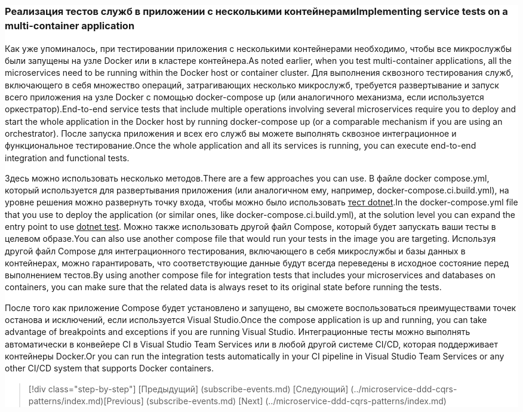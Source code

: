### <a name="implementing-service-tests-on-a-multi-container-application"></a><span data-ttu-id="aba07-160">Реализация тестов служб в приложении с несколькими контейнерами</span><span class="sxs-lookup"><span data-stu-id="aba07-160">Implementing service tests on a multi-container application</span></span> 

<span data-ttu-id="aba07-161">Как уже упоминалось, при тестировании приложения с несколькими контейнерами необходимо, чтобы все микрослужбы были запущены на узле Docker или в кластере контейнера.</span><span class="sxs-lookup"><span data-stu-id="aba07-161">As noted earlier, when you test multi-container applications, all the microservices need to be running within the Docker host or container cluster.</span></span> <span data-ttu-id="aba07-162">Для выполнения сквозного тестирования служб, включающего в себя множество операций, затрагивающих несколько микрослужб, требуется развертывание и запуск всего приложения на узле Docker с помощью docker-compose up (или аналогичного механизма, если используется оркестратор).</span><span class="sxs-lookup"><span data-stu-id="aba07-162">End-to-end service tests that include multiple operations involving several microservices require you to deploy and start the whole application in the Docker host by running docker-compose up (or a comparable mechanism if you are using an orchestrator).</span></span> <span data-ttu-id="aba07-163">После запуска приложения и всех его служб вы можете выполнять сквозное интеграционное и функциональное тестирование.</span><span class="sxs-lookup"><span data-stu-id="aba07-163">Once the whole application and all its services is running, you can execute end-to-end integration and functional tests.</span></span>

<span data-ttu-id="aba07-164">Здесь можно использовать несколько методов.</span><span class="sxs-lookup"><span data-stu-id="aba07-164">There are a few approaches you can use.</span></span> <span data-ttu-id="aba07-165">В файле docker compose.yml, который используется для развертывания приложения (или аналогичном ему, например, docker-compose.ci.build.yml), на уровне решения можно развернуть точку входа, чтобы можно было использовать [тест dotnet](../../../core/tools/dotnet-test.md).</span><span class="sxs-lookup"><span data-stu-id="aba07-165">In the docker-compose.yml file that you use to deploy the application (or similar ones, like docker-compose.ci.build.yml), at the solution level you can expand the entry point to use [dotnet test](../../../core/tools/dotnet-test.md).</span></span> <span data-ttu-id="aba07-166">Можно также использовать другой файл Compose, который будет запускать ваши тесты в целевом образе.</span><span class="sxs-lookup"><span data-stu-id="aba07-166">You can also use another compose file that would run your tests in the image you are targeting.</span></span> <span data-ttu-id="aba07-167">Используя другой файл Compose для интеграционного тестирования, включающего в себя микрослужбы и базы данных в контейнерах, можно гарантировать, что соответствующие данные будут всегда переведены в исходное состояние перед выполнением тестов.</span><span class="sxs-lookup"><span data-stu-id="aba07-167">By using another compose file for integration tests that includes your microservices and databases on containers, you can make sure that the related data is always reset to its original state before running the tests.</span></span>

<span data-ttu-id="aba07-168">После того как приложение Compose будет установлено и запущено, вы сможете воспользоваться преимуществами точек останова и исключений, если используется Visual Studio.</span><span class="sxs-lookup"><span data-stu-id="aba07-168">Once the compose application is up and running, you can take advantage of breakpoints and exceptions if you are running Visual Studio.</span></span> <span data-ttu-id="aba07-169">Интеграционные тесты можно выполнять автоматически в конвейере CI в Visual Studio Team Services или в любой другой системе CI/CD, которая поддерживает контейнеры Docker.</span><span class="sxs-lookup"><span data-stu-id="aba07-169">Or you can run the integration tests automatically in your CI pipeline in Visual Studio Team Services or any other CI/CD system that supports Docker containers.</span></span>

>[!div class="step-by-step"]
<span data-ttu-id="aba07-170">[Предыдущий] (subscribe-events.md) [Следующий] (../microservice-ddd-cqrs-patterns/index.md)</span><span class="sxs-lookup"><span data-stu-id="aba07-170">[Previous] (subscribe-events.md) [Next] (../microservice-ddd-cqrs-patterns/index.md)</span></span>
